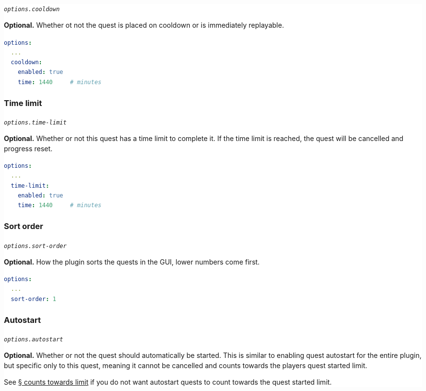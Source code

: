   
*`options.cooldown`*

**Optional.** Whether ot not the quest is placed on cooldown or is
immediately replayable.

``` yaml
options:
  ...
  cooldown:
    enabled: true
    time: 1440     # minutes
```

### Time limit

  
*`options.time-limit`*

**Optional.** Whether or not this quest has a time limit to complete it.
If the time limit is reached, the quest will be cancelled and progress
reset.

``` yaml
options:
  ...
  time-limit:
    enabled: true
    time: 1440     # minutes
```

### Sort order

  
*`options.sort-order`*

**Optional.** How the plugin sorts the quests in the GUI, lower numbers
come first.

``` yaml
options:
  ...
  sort-order: 1
```

### Autostart

  
*`options.autostart`*

**Optional.** Whether or not the quest should automatically be started.
This is similar to enabling quest autostart for the entire plugin, but
specific only to this quest, meaning it cannot be cancelled and counts
towards the players quest started limit.

See [§ counts towards
limit](Creating_a_quest#Counts_towards_limit "wikilink") if you do not
want autostart quests to count towards the quest started limit.
